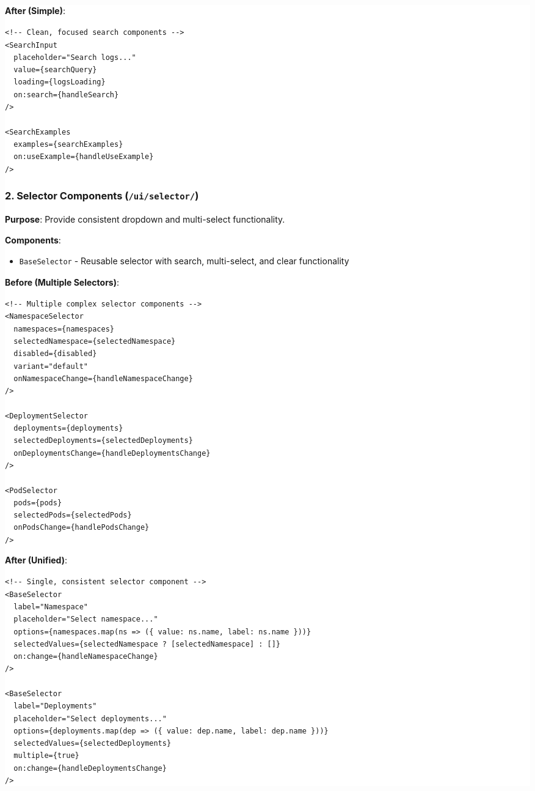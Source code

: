 **After (Simple)**:
```svelte
<!-- Clean, focused search components -->
<SearchInput 
  placeholder="Search logs..."
  value={searchQuery}
  loading={logsLoading}
  on:search={handleSearch}
/>

<SearchExamples 
  examples={searchExamples}
  on:useExample={handleUseExample}
/>
```

### 2. Selector Components (`/ui/selector/`)

**Purpose**: Provide consistent dropdown and multi-select functionality.

**Components**:
- `BaseSelector` - Reusable selector with search, multi-select, and clear functionality

**Before (Multiple Selectors)**:
```svelte
<!-- Multiple complex selector components -->
<NamespaceSelector 
  namespaces={namespaces}
  selectedNamespace={selectedNamespace}
  disabled={disabled}
  variant="default"
  onNamespaceChange={handleNamespaceChange}
/>

<DeploymentSelector 
  deployments={deployments}
  selectedDeployments={selectedDeployments}
  onDeploymentsChange={handleDeploymentsChange}
/>

<PodSelector 
  pods={pods}
  selectedPods={selectedPods}
  onPodsChange={handlePodsChange}
/>
```

**After (Unified)**:
```svelte
<!-- Single, consistent selector component -->
<BaseSelector
  label="Namespace"
  placeholder="Select namespace..."
  options={namespaces.map(ns => ({ value: ns.name, label: ns.name }))}
  selectedValues={selectedNamespace ? [selectedNamespace] : []}
  on:change={handleNamespaceChange}
/>

<BaseSelector
  label="Deployments"
  placeholder="Select deployments..."
  options={deployments.map(dep => ({ value: dep.name, label: dep.name }))}
  selectedValues={selectedDeployments}
  multiple={true}
  on:change={handleDeploymentsChange}
/>
```